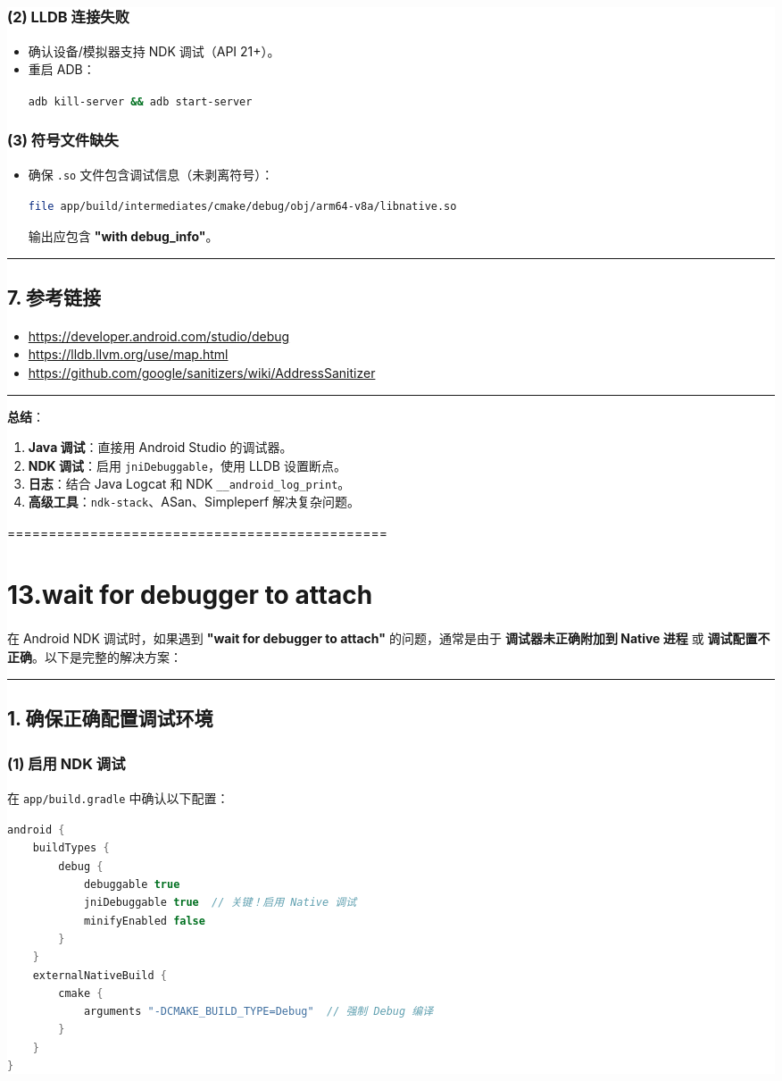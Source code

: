 ### **(2) LLDB 连接失败**
- 确认设备/模拟器支持 NDK 调试（API 21+）。
- 重启 ADB：
  ```bash
  adb kill-server && adb start-server
  ```

### **(3) 符号文件缺失**
- 确保 `.so` 文件包含调试信息（未剥离符号）：
  ```bash
  file app/build/intermediates/cmake/debug/obj/arm64-v8a/libnative.so
  ```
  输出应包含 **"with debug_info"**。

---

## **7. 参考链接**
- https://developer.android.com/studio/debug
- https://lldb.llvm.org/use/map.html
- https://github.com/google/sanitizers/wiki/AddressSanitizer

---

**总结**：
1. **Java 调试**：直接用 Android Studio 的调试器。
2. **NDK 调试**：启用 `jniDebuggable`，使用 LLDB 设置断点。
3. **日志**：结合 Java Logcat 和 NDK `__android_log_print`。
4. **高级工具**：`ndk-stack`、ASan、Simpleperf 解决复杂问题。

==============================================
# 13.wait for debugger to attach

在 Android NDK 调试时，如果遇到 **"wait for debugger to attach"** 的问题，通常是由于 **调试器未正确附加到 Native 进程** 或 **调试配置不正确**。以下是完整的解决方案：

---

## **1. 确保正确配置调试环境**
### **(1) 启用 NDK 调试**
在 `app/build.gradle` 中确认以下配置：
```groovy
android {
    buildTypes {
        debug {
            debuggable true
            jniDebuggable true  // 关键！启用 Native 调试
            minifyEnabled false
        }
    }
    externalNativeBuild {
        cmake {
            arguments "-DCMAKE_BUILD_TYPE=Debug"  // 强制 Debug 编译
        }
    }
}
```
